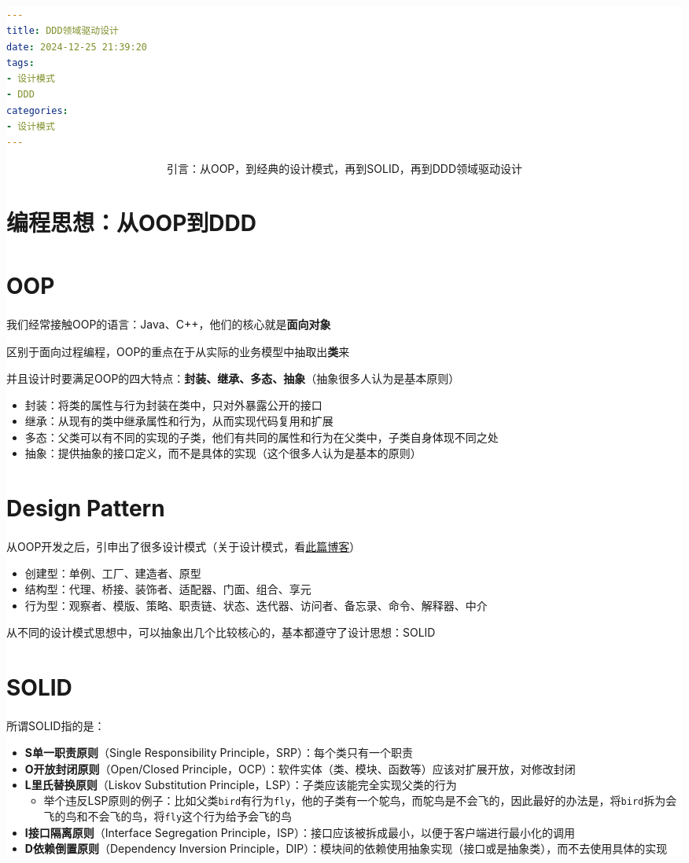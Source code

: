 ```yaml
---
title: DDD领域驱动设计
date: 2024-12-25 21:39:20
tags:
- 设计模式
- DDD
categories:
- 设计模式
---
```


<center>
    引言：从OOP，到经典的设计模式，再到SOLID，再到DDD领域驱动设计
</center>



# 编程思想：从OOP到DDD

# OOP

我们经常接触OOP的语言：Java、C++，他们的核心就是**面向对象**

区别于面向过程编程，OOP的重点在于从实际的业务模型中抽取出**类**来

并且设计时要满足OOP的四大特点：**封装、继承、多态、抽象**（抽象很多人认为是基本原则）

- 封装：将类的属性与行为封装在类中，只对外暴露公开的接口
- 继承：从现有的类中继承属性和行为，从而实现代码复用和扩展
- 多态：父类可以有不同的实现的子类，他们有共同的属性和行为在父类中，子类自身体现不同之处
- 抽象：提供抽象的接口定义，而不是具体的实现（这个很多人认为是基本的原则）

# Design Pattern

从OOP开发之后，引申出了很多设计模式（关于设计模式，看[此篇博客](https://www.yesmylord.cn/2022/02/14/%E8%AE%BE%E8%AE%A1%E6%A8%A1%E5%BC%8F/%E8%AE%BE%E8%AE%A1%E6%A8%A1%E5%BC%8Fplus/)）

- 创建型：单例、工厂、建造者、原型
- 结构型：代理、桥接、装饰者、适配器、门面、组合、享元
- 行为型：观察者、模版、策略、职责链、状态、迭代器、访问者、备忘录、命令、解释器、中介

从不同的设计模式思想中，可以抽象出几个比较核心的，基本都遵守了设计思想：SOLID

# SOLID

所谓SOLID指的是：

- **S单一职责原则**（Single Responsibility Principle，SRP）：每个类只有一个职责
- **O开放封闭原则**（Open/Closed Principle，OCP）：软件实体（类、模块、函数等）应该对扩展开放，对修改封闭
- **L里氏替换原则**（Liskov Substitution Principle，LSP）：子类应该能完全实现父类的行为
  - 举个违反LSP原则的例子：比如父类`bird`有行为`fly`，他的子类有一个鸵鸟，而鸵鸟是不会飞的，因此最好的办法是，将`bird`拆为会飞的鸟和不会飞的鸟，将`fly`这个行为给予会飞的鸟
- **I接口隔离原则**（Interface Segregation Principle，ISP）：接口应该被拆成最小，以便于客户端进行最小化的调用
- **D依赖倒置原则**（Dependency Inversion Principle，DIP）：模块间的依赖使用抽象实现（接口或是抽象类），而不去使用具体的实现
